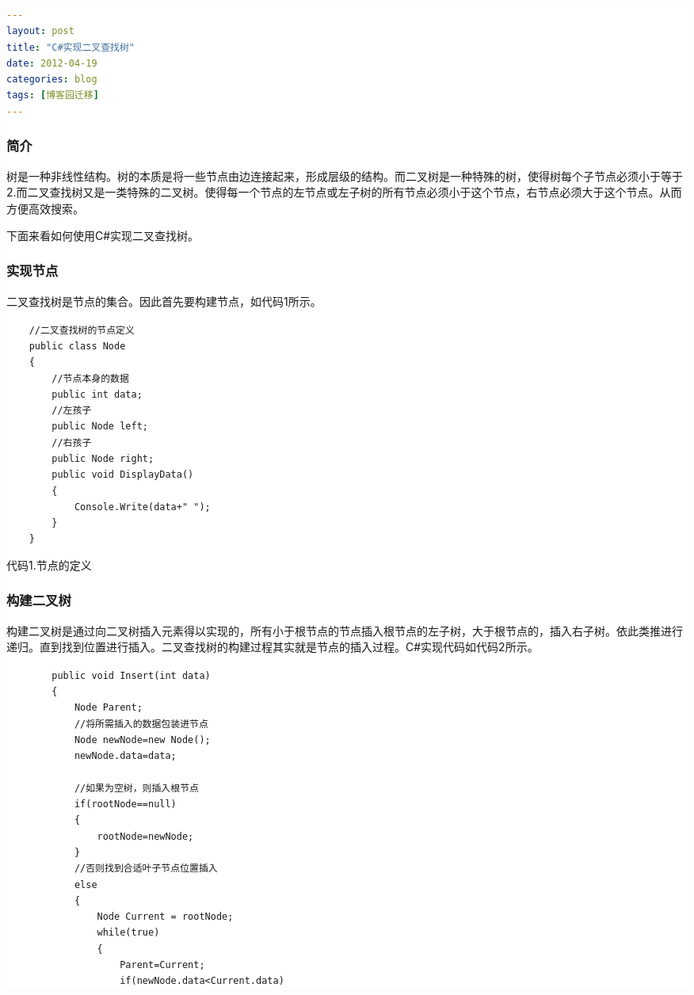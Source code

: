 ```yaml
---
layout: post
title: "C#实现二叉查找树"
date: 2012-04-19
categories: blog
tags: [博客园迁移]
---
```


### 简介

树是一种非线性结构。树的本质是将一些节点由边连接起来，形成层级的结构。而二叉树是一种特殊的树，使得树每个子节点必须小于等于2.而二叉查找树又是一类特殊的二叉树。使得每一个节点的左节点或左子树的所有节点必须小于这个节点，右节点必须大于这个节点。从而方便高效搜索。

下面来看如何使用C\#实现二叉查找树。

### 实现节点

二叉查找树是节点的集合。因此首先要构建节点，如代码1所示。
    
    
        //二叉查找树的节点定义
        public class Node
        {
            //节点本身的数据
            public int data;
            //左孩子
            public Node left;
            //右孩子
            public Node right;
            public void DisplayData()
            {
                Console.Write(data+" ");
            }
        }

  


代码1.节点的定义

### 构建二叉树

构建二叉树是通过向二叉树插入元素得以实现的，所有小于根节点的节点插入根节点的左子树，大于根节点的，插入右子树。依此类推进行递归。直到找到位置进行插入。二叉查找树的构建过程其实就是节点的插入过程。C\#实现代码如代码2所示。
    
    
            public void Insert(int data)
            {
                Node Parent;
                //将所需插入的数据包装进节点
                Node newNode=new Node();
                newNode.data=data;
    
                //如果为空树，则插入根节点
                if(rootNode==null)
                {
                    rootNode=newNode;
                }
                //否则找到合适叶子节点位置插入
                else
                {
                    Node Current = rootNode;
                    while(true)
                    {
                        Parent=Current;
                        if(newNode.data<Current.data)
